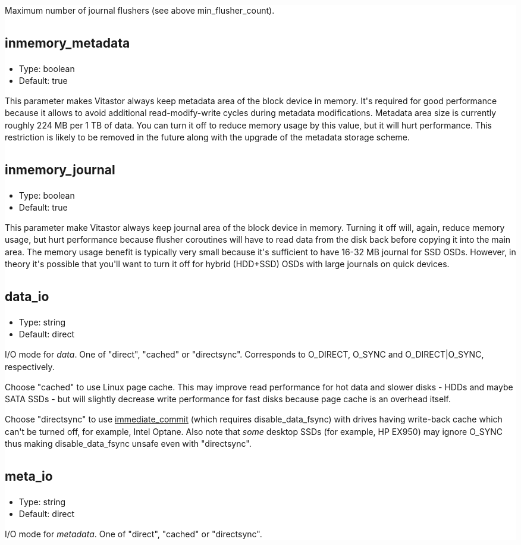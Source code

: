 Maximum number of journal flushers (see above min_flusher_count).

## inmemory_metadata

- Type: boolean
- Default: true

This parameter makes Vitastor always keep metadata area of the block device
in memory. It's required for good performance because it allows to avoid
additional read-modify-write cycles during metadata modifications. Metadata
area size is currently roughly 224 MB per 1 TB of data. You can turn it off
to reduce memory usage by this value, but it will hurt performance. This
restriction is likely to be removed in the future along with the upgrade
of the metadata storage scheme.

## inmemory_journal

- Type: boolean
- Default: true

This parameter make Vitastor always keep journal area of the block
device in memory. Turning it off will, again, reduce memory usage, but
hurt performance because flusher coroutines will have to read data from
the disk back before copying it into the main area. The memory usage benefit
is typically very small because it's sufficient to have 16-32 MB journal
for SSD OSDs. However, in theory it's possible that you'll want to turn it
off for hybrid (HDD+SSD) OSDs with large journals on quick devices.

## data_io

- Type: string
- Default: direct

I/O mode for *data*. One of "direct", "cached" or "directsync". Corresponds
to O_DIRECT, O_SYNC and O_DIRECT|O_SYNC, respectively.

Choose "cached" to use Linux page cache. This may improve read performance
for hot data and slower disks - HDDs and maybe SATA SSDs - but will slightly
decrease write performance for fast disks because page cache is an overhead
itself.

Choose "directsync" to use [immediate_commit](layout-cluster.ru.md#immediate_commit)
(which requires disable_data_fsync) with drives having write-back cache
which can't be turned off, for example, Intel Optane. Also note that *some*
desktop SSDs (for example, HP EX950) may ignore O_SYNC thus making
disable_data_fsync unsafe even with "directsync".

## meta_io

- Type: string
- Default: direct

I/O mode for *metadata*. One of "direct", "cached" or "directsync".
